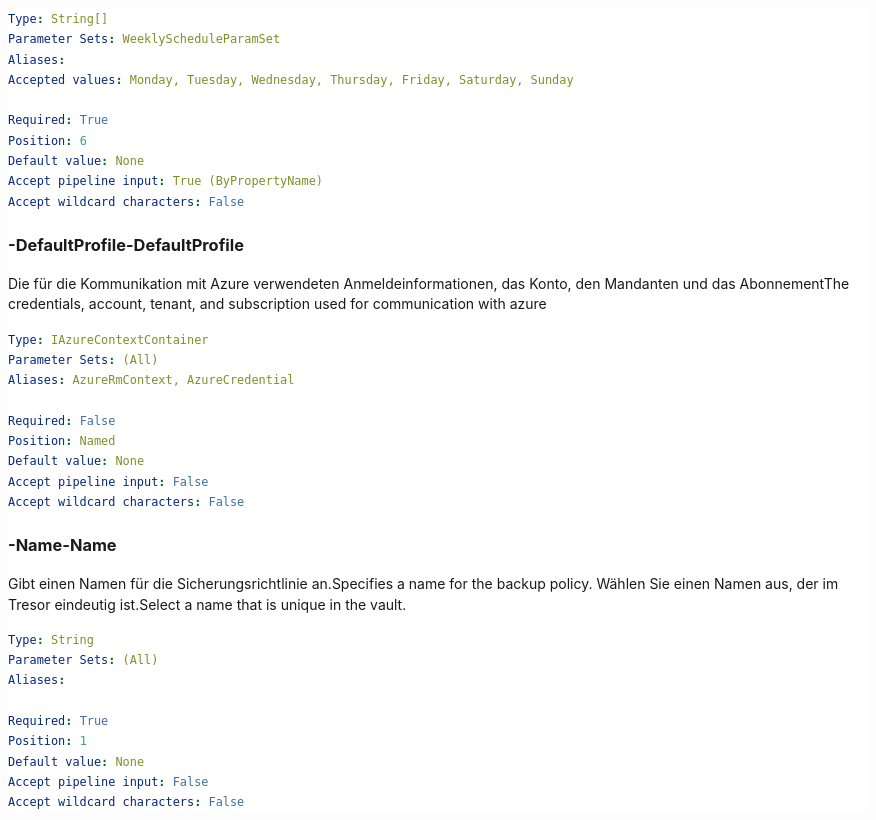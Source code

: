 ```yaml
Type: String[]
Parameter Sets: WeeklyScheduleParamSet
Aliases: 
Accepted values: Monday, Tuesday, Wednesday, Thursday, Friday, Saturday, Sunday

Required: True
Position: 6
Default value: None
Accept pipeline input: True (ByPropertyName)
Accept wildcard characters: False
```

### <span data-ttu-id="8b82c-141">-DefaultProfile</span><span class="sxs-lookup"><span data-stu-id="8b82c-141">-DefaultProfile</span></span>
<span data-ttu-id="8b82c-142">Die für die Kommunikation mit Azure verwendeten Anmeldeinformationen, das Konto, den Mandanten und das Abonnement</span><span class="sxs-lookup"><span data-stu-id="8b82c-142">The credentials, account, tenant, and subscription used for communication with azure</span></span>

```yaml
Type: IAzureContextContainer
Parameter Sets: (All)
Aliases: AzureRmContext, AzureCredential

Required: False
Position: Named
Default value: None
Accept pipeline input: False
Accept wildcard characters: False
```

### <span data-ttu-id="8b82c-143">-Name</span><span class="sxs-lookup"><span data-stu-id="8b82c-143">-Name</span></span>
<span data-ttu-id="8b82c-144">Gibt einen Namen für die Sicherungsrichtlinie an.</span><span class="sxs-lookup"><span data-stu-id="8b82c-144">Specifies a name for the backup policy.</span></span>
<span data-ttu-id="8b82c-145">Wählen Sie einen Namen aus, der im Tresor eindeutig ist.</span><span class="sxs-lookup"><span data-stu-id="8b82c-145">Select a name that is unique in the vault.</span></span>

```yaml
Type: String
Parameter Sets: (All)
Aliases: 

Required: True
Position: 1
Default value: None
Accept pipeline input: False
Accept wildcard characters: False
```
